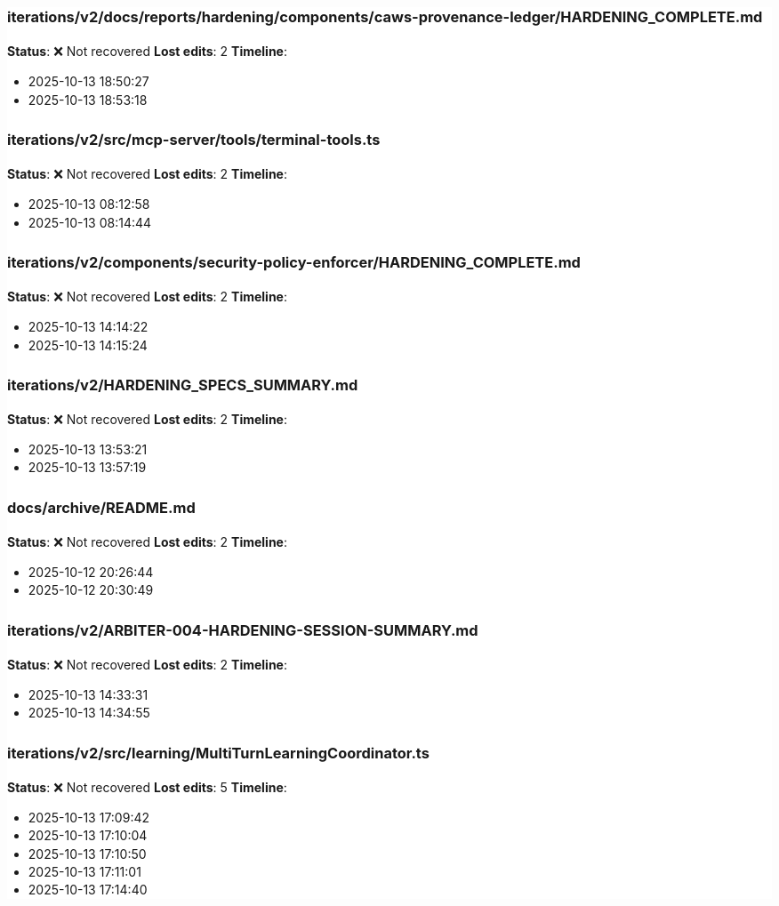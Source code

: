 ### iterations/v2/docs/reports/hardening/components/caws-provenance-ledger/HARDENING_COMPLETE.md
**Status**: ❌ Not recovered
**Lost edits**: 2
**Timeline**:
- 2025-10-13 18:50:27
- 2025-10-13 18:53:18

### iterations/v2/src/mcp-server/tools/terminal-tools.ts
**Status**: ❌ Not recovered
**Lost edits**: 2
**Timeline**:
- 2025-10-13 08:12:58
- 2025-10-13 08:14:44

### iterations/v2/components/security-policy-enforcer/HARDENING_COMPLETE.md
**Status**: ❌ Not recovered
**Lost edits**: 2
**Timeline**:
- 2025-10-13 14:14:22
- 2025-10-13 14:15:24

### iterations/v2/HARDENING_SPECS_SUMMARY.md
**Status**: ❌ Not recovered
**Lost edits**: 2
**Timeline**:
- 2025-10-13 13:53:21
- 2025-10-13 13:57:19

### docs/archive/README.md
**Status**: ❌ Not recovered
**Lost edits**: 2
**Timeline**:
- 2025-10-12 20:26:44
- 2025-10-12 20:30:49

### iterations/v2/ARBITER-004-HARDENING-SESSION-SUMMARY.md
**Status**: ❌ Not recovered
**Lost edits**: 2
**Timeline**:
- 2025-10-13 14:33:31
- 2025-10-13 14:34:55

### iterations/v2/src/learning/MultiTurnLearningCoordinator.ts
**Status**: ❌ Not recovered
**Lost edits**: 5
**Timeline**:
- 2025-10-13 17:09:42
- 2025-10-13 17:10:04
- 2025-10-13 17:10:50
- 2025-10-13 17:11:01
- 2025-10-13 17:14:40
